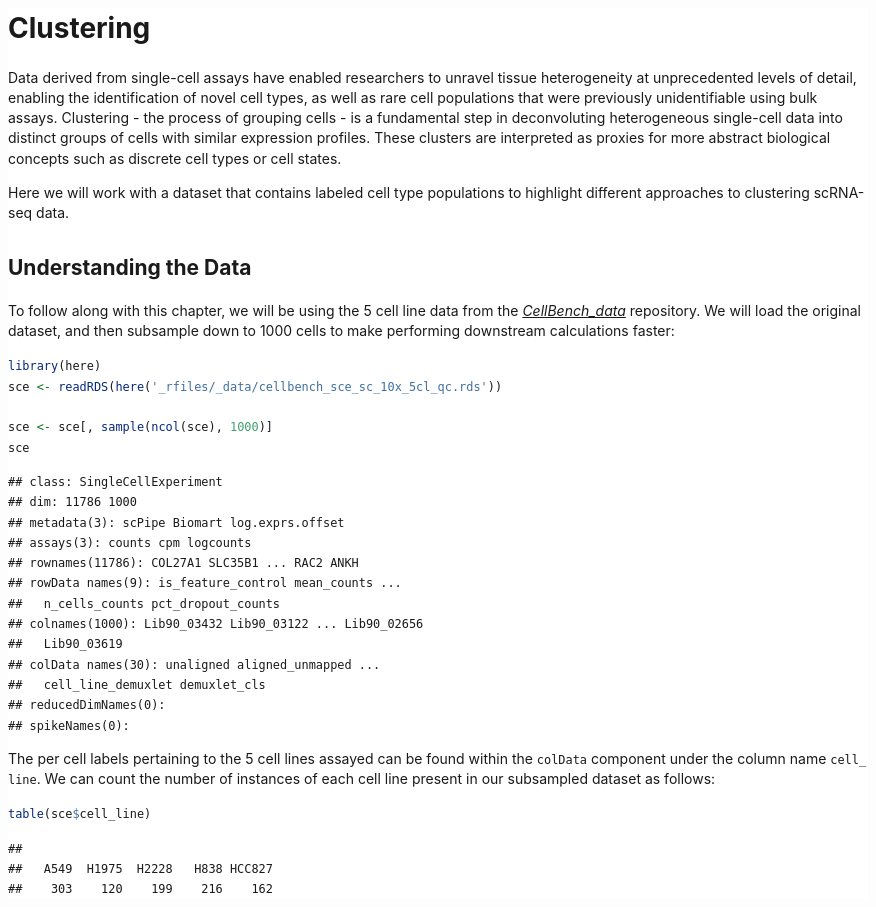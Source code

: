 # Clustering



Data derived from single-cell assays have enabled researchers to unravel tissue heterogeneity at unprecedented levels of detail, enabling the identification of novel cell types, as well as rare cell populations that were previously unidentifiable using bulk assays. Clustering - the process of grouping cells - is a fundamental step in deconvoluting heterogeneous single-cell data into distinct groups of cells with similar expression profiles. These clusters are interpreted as proxies for more abstract biological concepts such as discrete cell types or cell states.

Here we will work with a dataset that contains labeled cell type populations to highlight different approaches to clustering scRNA-seq data.


## Understanding the Data

To follow along with this chapter, we will be using the 5 cell line data from the [*CellBench_data*](https://github.com/LuyiTian/CellBench_data) repository. We will load the original dataset, and then subsample down to 1000 cells to make performing downstream calculations faster:


```r
library(here)
sce <- readRDS(here('_rfiles/_data/cellbench_sce_sc_10x_5cl_qc.rds'))

sce <- sce[, sample(ncol(sce), 1000)]
sce
```

```
## class: SingleCellExperiment 
## dim: 11786 1000 
## metadata(3): scPipe Biomart log.exprs.offset
## assays(3): counts cpm logcounts
## rownames(11786): COL27A1 SLC35B1 ... RAC2 ANKH
## rowData names(9): is_feature_control mean_counts ...
##   n_cells_counts pct_dropout_counts
## colnames(1000): Lib90_03432 Lib90_03122 ... Lib90_02656
##   Lib90_03619
## colData names(30): unaligned aligned_unmapped ...
##   cell_line_demuxlet demuxlet_cls
## reducedDimNames(0):
## spikeNames(0):
```

The per cell labels pertaining to the 5 cell lines assayed can be found within the `colData` component under the column name `cell_line`. We can count the number of instances of each cell line present in our subsampled dataset as follows:


```r
table(sce$cell_line)
```

```
## 
##   A549  H1975  H2228   H838 HCC827 
##    303    120    199    216    162
```

